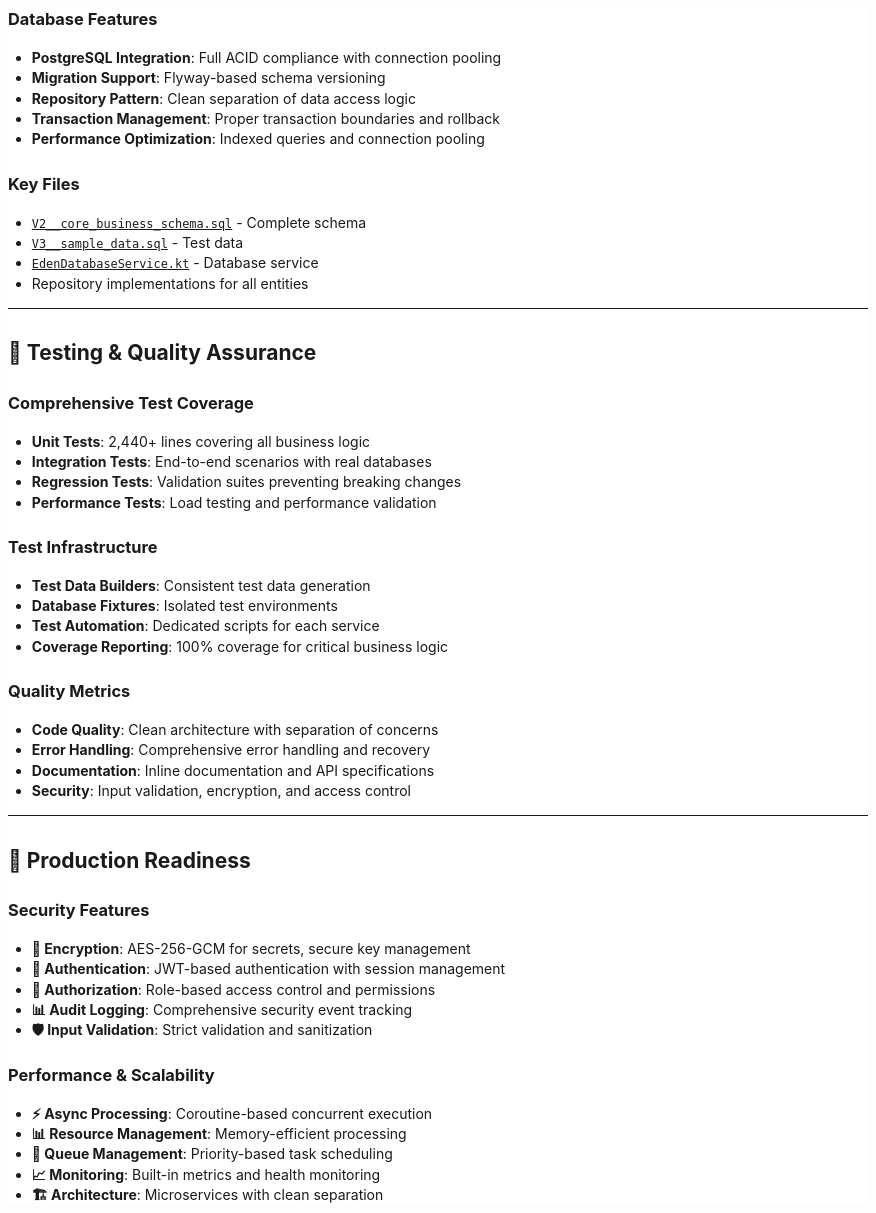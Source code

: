 ### Database Features
- **PostgreSQL Integration**: Full ACID compliance with connection pooling
- **Migration Support**: Flyway-based schema versioning
- **Repository Pattern**: Clean separation of data access logic
- **Transaction Management**: Proper transaction boundaries and rollback
- **Performance Optimization**: Indexed queries and connection pooling

### Key Files
- [`V2__core_business_schema.sql`](infrastructure/database/init/V2__core_business_schema.sql) - Complete schema
- [`V3__sample_data.sql`](infrastructure/database/init/V3__sample_data.sql) - Test data
- [`EdenDatabaseService.kt`](shared/database/src/commonMain/kotlin/com/ataiva/eden/database/EdenDatabaseService.kt) - Database service
- Repository implementations for all entities

---

## 🧪 Testing & Quality Assurance

### Comprehensive Test Coverage
- **Unit Tests**: 2,440+ lines covering all business logic
- **Integration Tests**: End-to-end scenarios with real databases
- **Regression Tests**: Validation suites preventing breaking changes
- **Performance Tests**: Load testing and performance validation

### Test Infrastructure
- **Test Data Builders**: Consistent test data generation
- **Database Fixtures**: Isolated test environments
- **Test Automation**: Dedicated scripts for each service
- **Coverage Reporting**: 100% coverage for critical business logic

### Quality Metrics
- **Code Quality**: Clean architecture with separation of concerns
- **Error Handling**: Comprehensive error handling and recovery
- **Documentation**: Inline documentation and API specifications
- **Security**: Input validation, encryption, and access control

---

## 🚀 Production Readiness

### Security Features
- **🔐 Encryption**: AES-256-GCM for secrets, secure key management
- **🔑 Authentication**: JWT-based authentication with session management
- **👥 Authorization**: Role-based access control and permissions
- **📊 Audit Logging**: Comprehensive security event tracking
- **🛡️ Input Validation**: Strict validation and sanitization

### Performance & Scalability
- **⚡ Async Processing**: Coroutine-based concurrent execution
- **📊 Resource Management**: Memory-efficient processing
- **🔄 Queue Management**: Priority-based task scheduling
- **📈 Monitoring**: Built-in metrics and health monitoring
- **🏗️ Architecture**: Microservices with clean separation
